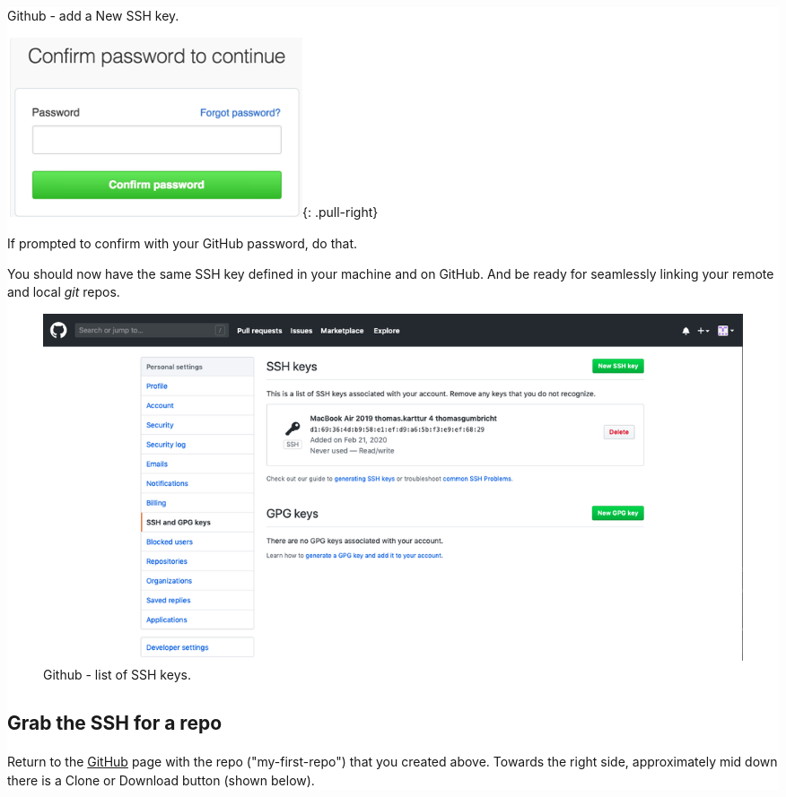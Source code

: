 <figcaption> Github - add a New SSH key.</figcaption>
</figure>

![github-add-SSH-key.confirm-pswd](../../images/github-add-SSH-key.confirm-pswd.png){: .pull-right}

If prompted to confirm with your GitHub password, do that.

You should now have the same SSH key defined in your machine and on GitHub. And be ready for seamlessly linking your remote and local _git_ repos.

<figure>
<img src="../../images/github-list-of-SSH-keys.png">
<figcaption> Github - list of SSH keys.</figcaption>
</figure>

## Grab the SSH for a repo

Return to the [GitHub](https://github.com) page with the repo ("my-first-repo") that you created above. Towards the right side, approximately mid down there is a <span class='button'>Clone or Download</span> button (shown below).
